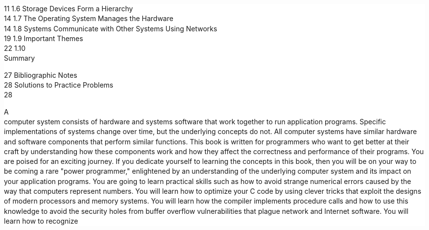 11
1.6	
Storage	Devices	Form	a	Hierarchy	
14
1.7	
The	Operating	System	Manages	the	Hardware	
14
1.8	
Systems	Communicate	with	Other	Systems	Using	Networks	
19
1.9	
Important	Themes	
22
1.10	
Summary
	
27
Bibliographic	Notes	
28
Solutions	to	Practice	Problems	
28

A	
computer	system
	consists	of	hardware	and
systems	software	that	work	together	to	run
application	programs.	Specific	implementations	of
systems	change	over	time,	but	the	underlying
concepts	do	not.	All	computer	systems	have	similar
hardware	and	software	components	that	perform
similar	functions.	This	book	is	written	for
programmers	who	want	to	get	better	at	their	craft	by
understanding	how	these	components	work	and
how	they	affect	the	correctness	and	performance	of
their	programs.
You	are	poised	for	an	exciting	journey.	If	you
dedicate	yourself	to	learning	the	concepts	in	this
book,	then	you	will	be	on	your	way	to	be	coming	a
rare	"power	programmer,"	enlightened	by	an
understanding	of	the	underlying	computer	system
and	its	impact	on	your	application	programs.
You	are	going	to	learn	practical	skills	such	as	how	to
avoid	strange	numerical	errors	caused	by	the	way
that	computers	represent	numbers.	You	will	learn
how	to	optimize	your	C	code	by	using	clever	tricks
that	exploit	the	designs	of	modern	processors	and
memory	systems.	You	will	learn	how	the	compiler
implements	procedure	calls	and	how	to	use	this
knowledge	to	avoid	the	security	holes	from	buffer
overflow	vulnerabilities	that	plague	network	and
Internet	software.	You	will	learn	how	to	recognize
